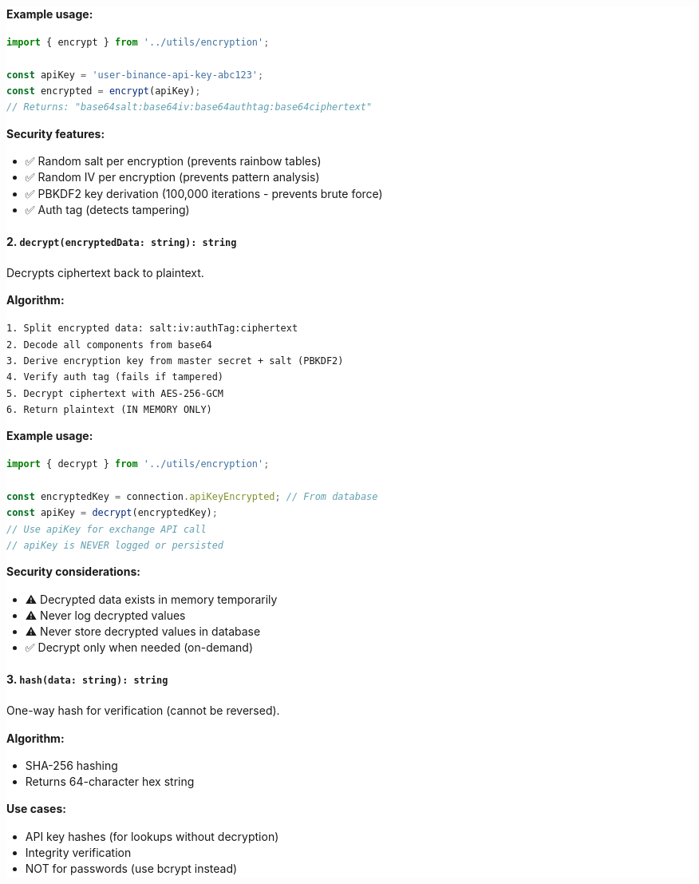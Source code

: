 **Example usage:**
```typescript
import { encrypt } from '../utils/encryption';

const apiKey = 'user-binance-api-key-abc123';
const encrypted = encrypt(apiKey);
// Returns: "base64salt:base64iv:base64authtag:base64ciphertext"
```

**Security features:**
- ✅ Random salt per encryption (prevents rainbow tables)
- ✅ Random IV per encryption (prevents pattern analysis)
- ✅ PBKDF2 key derivation (100,000 iterations - prevents brute force)
- ✅ Auth tag (detects tampering)

#### 2. `decrypt(encryptedData: string): string`

Decrypts ciphertext back to plaintext.

**Algorithm:**
```
1. Split encrypted data: salt:iv:authTag:ciphertext
2. Decode all components from base64
3. Derive encryption key from master secret + salt (PBKDF2)
4. Verify auth tag (fails if tampered)
5. Decrypt ciphertext with AES-256-GCM
6. Return plaintext (IN MEMORY ONLY)
```

**Example usage:**
```typescript
import { decrypt } from '../utils/encryption';

const encryptedKey = connection.apiKeyEncrypted; // From database
const apiKey = decrypt(encryptedKey);
// Use apiKey for exchange API call
// apiKey is NEVER logged or persisted
```

**Security considerations:**
- ⚠️ Decrypted data exists in memory temporarily
- ⚠️ Never log decrypted values
- ⚠️ Never store decrypted values in database
- ✅ Decrypt only when needed (on-demand)

#### 3. `hash(data: string): string`

One-way hash for verification (cannot be reversed).

**Algorithm:**
- SHA-256 hashing
- Returns 64-character hex string

**Use cases:**
- API key hashes (for lookups without decryption)
- Integrity verification
- NOT for passwords (use bcrypt instead)
